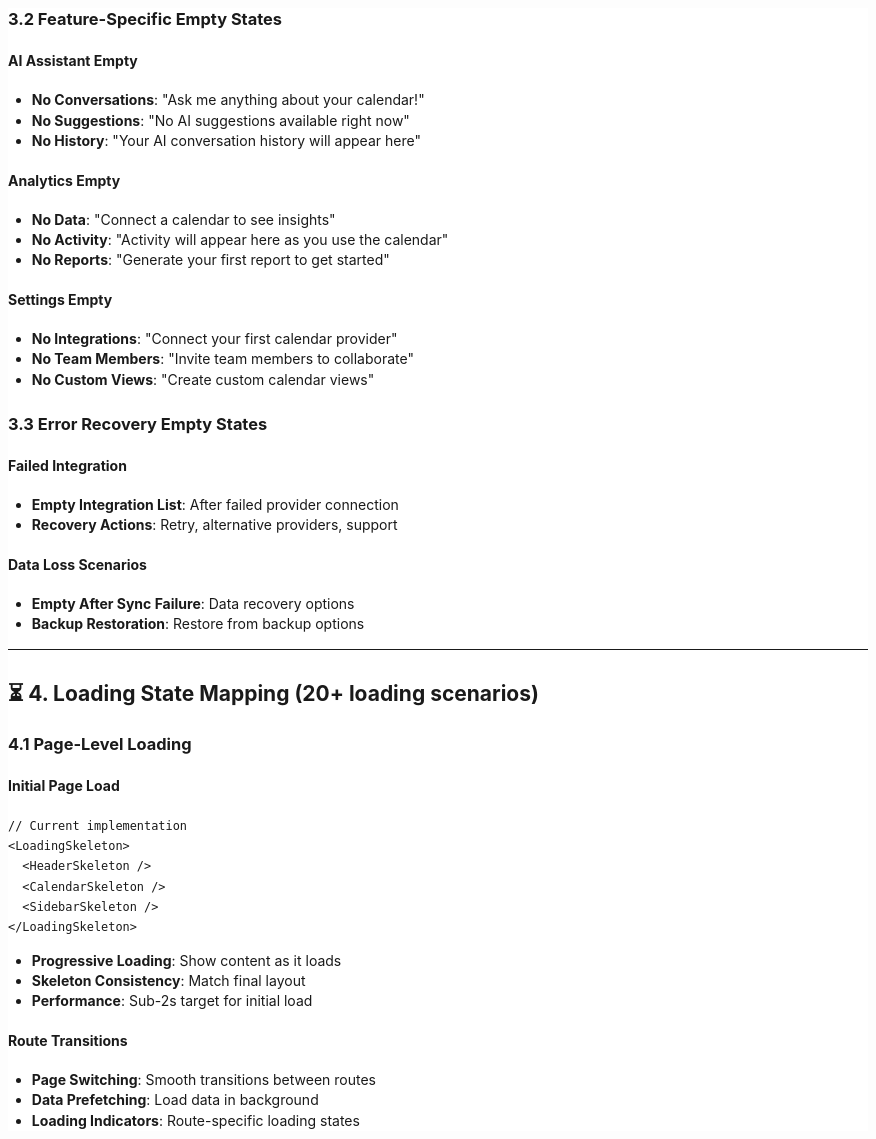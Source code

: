 ### 3.2 Feature-Specific Empty States

#### **AI Assistant Empty**
- **No Conversations**: "Ask me anything about your calendar!"
- **No Suggestions**: "No AI suggestions available right now"
- **No History**: "Your AI conversation history will appear here"

#### **Analytics Empty**
- **No Data**: "Connect a calendar to see insights"
- **No Activity**: "Activity will appear here as you use the calendar"
- **No Reports**: "Generate your first report to get started"

#### **Settings Empty**
- **No Integrations**: "Connect your first calendar provider"
- **No Team Members**: "Invite team members to collaborate"
- **No Custom Views**: "Create custom calendar views"

### 3.3 Error Recovery Empty States

#### **Failed Integration**
- **Empty Integration List**: After failed provider connection
- **Recovery Actions**: Retry, alternative providers, support

#### **Data Loss Scenarios**
- **Empty After Sync Failure**: Data recovery options
- **Backup Restoration**: Restore from backup options

---

## ⏳ 4. Loading State Mapping (20+ loading scenarios)

### 4.1 Page-Level Loading

#### **Initial Page Load**
```tsx
// Current implementation
<LoadingSkeleton>
  <HeaderSkeleton />
  <CalendarSkeleton />
  <SidebarSkeleton />
</LoadingSkeleton>
```
- **Progressive Loading**: Show content as it loads
- **Skeleton Consistency**: Match final layout
- **Performance**: Sub-2s target for initial load

#### **Route Transitions**
- **Page Switching**: Smooth transitions between routes
- **Data Prefetching**: Load data in background
- **Loading Indicators**: Route-specific loading states
